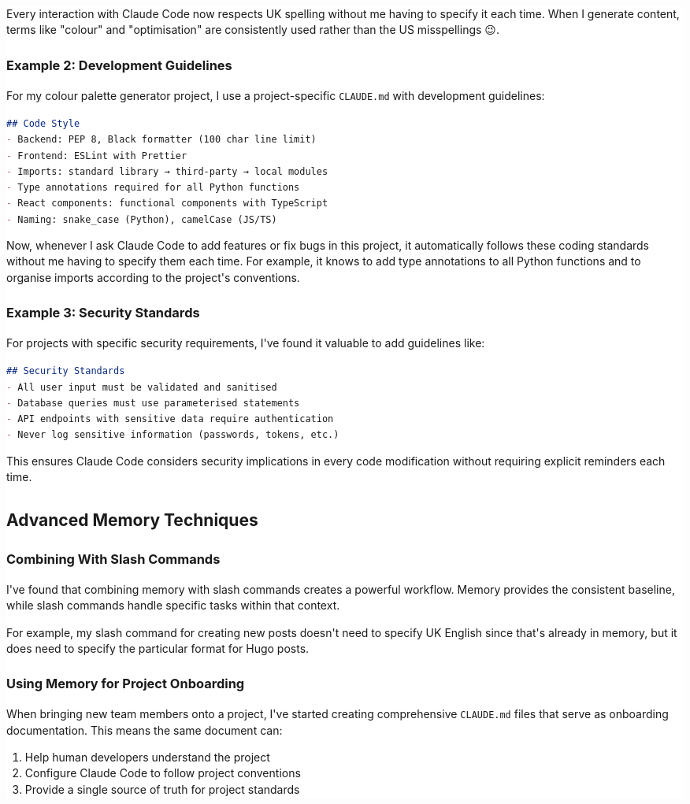 Every interaction with Claude Code now respects UK spelling without me having to specify it each time. When I generate content, terms like "colour" and "optimisation" are consistently used rather than the US misspellings 😉.

### Example 2: Development Guidelines

For my colour palette generator project, I use a project-specific `CLAUDE.md` with development guidelines:

```markdown
## Code Style
- Backend: PEP 8, Black formatter (100 char line limit)
- Frontend: ESLint with Prettier
- Imports: standard library → third-party → local modules
- Type annotations required for all Python functions
- React components: functional components with TypeScript
- Naming: snake_case (Python), camelCase (JS/TS)
```

Now, whenever I ask Claude Code to add features or fix bugs in this project, it automatically follows these coding standards without me having to specify them each time. For example, it knows to add type annotations to all Python functions and to organise imports according to the project's conventions.

### Example 3: Security Standards

For projects with specific security requirements, I've found it valuable to add guidelines like:

```markdown
## Security Standards
- All user input must be validated and sanitised
- Database queries must use parameterised statements
- API endpoints with sensitive data require authentication
- Never log sensitive information (passwords, tokens, etc.)
```

This ensures Claude Code considers security implications in every code modification without requiring explicit reminders each time.

## Advanced Memory Techniques

### Combining With Slash Commands

I've found that combining memory with slash commands creates a powerful workflow. Memory provides the consistent baseline, while slash commands handle specific tasks within that context.

For example, my slash command for creating new posts doesn't need to specify UK English since that's already in memory, but it does need to specify the particular format for Hugo posts.

### Using Memory for Project Onboarding

When bringing new team members onto a project, I've started creating comprehensive `CLAUDE.md` files that serve as onboarding documentation. This means the same document can:

1. Help human developers understand the project
2. Configure Claude Code to follow project conventions
3. Provide a single source of truth for project standards
